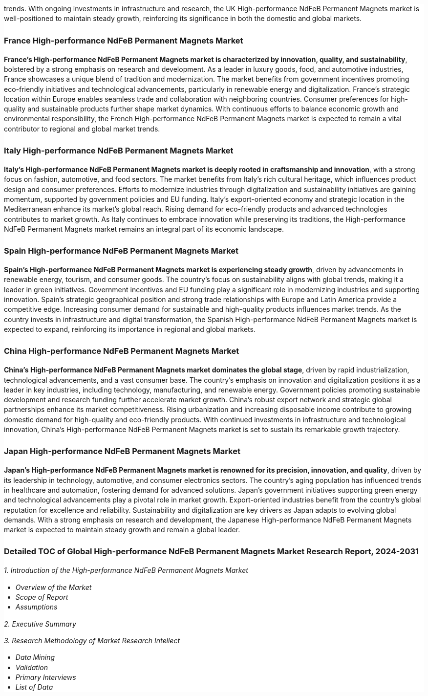 trends. With ongoing investments in infrastructure and research, the UK High-performance NdFeB Permanent Magnets  market is well-positioned to maintain steady growth, reinforcing its significance in both the domestic and global markets.</p><h3><strong>France High-performance NdFeB Permanent Magnets  Market</strong></h3><p><strong>France&rsquo;s High-performance NdFeB Permanent Magnets  market is characterized by innovation, quality, and sustainability</strong>, bolstered by a strong emphasis on research and development. As a leader in luxury goods, food, and automotive industries, France showcases a unique blend of tradition and modernization. The market benefits from government incentives promoting eco-friendly initiatives and technological advancements, particularly in renewable energy and digitalization. France&rsquo;s strategic location within Europe enables seamless trade and collaboration with neighboring countries. Consumer preferences for high-quality and sustainable products further shape market dynamics. With continuous efforts to balance economic growth and environmental responsibility, the French High-performance NdFeB Permanent Magnets  market is expected to remain a vital contributor to regional and global market trends.</p><h3><strong>Italy High-performance NdFeB Permanent Magnets  Market</strong></h3><p><strong>Italy&rsquo;s High-performance NdFeB Permanent Magnets  market is deeply rooted in craftsmanship and innovation</strong>, with a strong focus on fashion, automotive, and food sectors. The market benefits from Italy&rsquo;s rich cultural heritage, which influences product design and consumer preferences. Efforts to modernize industries through digitalization and sustainability initiatives are gaining momentum, supported by government policies and EU funding. Italy&rsquo;s export-oriented economy and strategic location in the Mediterranean enhance its market&rsquo;s global reach. Rising demand for eco-friendly products and advanced technologies contributes to market growth. As Italy continues to embrace innovation while preserving its traditions, the High-performance NdFeB Permanent Magnets  market remains an integral part of its economic landscape.</p><h3><strong>Spain High-performance NdFeB Permanent Magnets  Market</strong></h3><p><strong>Spain&rsquo;s High-performance NdFeB Permanent Magnets  market is experiencing steady growth</strong>, driven by advancements in renewable energy, tourism, and consumer goods. The country&rsquo;s focus on sustainability aligns with global trends, making it a leader in green initiatives. Government incentives and EU funding play a significant role in modernizing industries and supporting innovation. Spain&rsquo;s strategic geographical position and strong trade relationships with Europe and Latin America provide a competitive edge. Increasing consumer demand for sustainable and high-quality products influences market trends. As the country invests in infrastructure and digital transformation, the Spanish High-performance NdFeB Permanent Magnets  market is expected to expand, reinforcing its importance in regional and global markets.</p><h3><strong>China High-performance NdFeB Permanent Magnets  Market</strong></h3><p><strong>China&rsquo;s High-performance NdFeB Permanent Magnets  market dominates the global stage</strong>, driven by rapid industrialization, technological advancements, and a vast consumer base. The country&rsquo;s emphasis on innovation and digitalization positions it as a leader in key industries, including technology, manufacturing, and renewable energy. Government policies promoting sustainable development and research funding further accelerate market growth. China&rsquo;s robust export network and strategic global partnerships enhance its market competitiveness. Rising urbanization and increasing disposable income contribute to growing domestic demand for high-quality and eco-friendly products. With continued investments in infrastructure and technological innovation, China&rsquo;s High-performance NdFeB Permanent Magnets  market is set to sustain its remarkable growth trajectory.</p><h3><strong>Japan High-performance NdFeB Permanent Magnets  Market</strong></h3><p><strong>Japan&rsquo;s High-performance NdFeB Permanent Magnets  market is renowned for its precision, innovation, and quality</strong>, driven by its leadership in technology, automotive, and consumer electronics sectors. The country&rsquo;s aging population has influenced trends in healthcare and automation, fostering demand for advanced solutions. Japan&rsquo;s government initiatives supporting green energy and technological advancements play a pivotal role in market growth. Export-oriented industries benefit from the country&rsquo;s global reputation for excellence and reliability. Sustainability and digitalization are key drivers as Japan adapts to evolving global demands. With a strong emphasis on research and development, the Japanese High-performance NdFeB Permanent Magnets  market is expected to maintain steady growth and remain a global leader.</p><h3><span class="">Detailed TOC of Global High-performance NdFeB Permanent Magnets  Market Research Report, 2024-2031</span></h3><p><em><span class="font-[700]">1. Introduction of the High-performance NdFeB Permanent Magnets  Market</span></em></p><ul><li><em><span class="">Overview of the Market</span></em></li><li><em><span class="">Scope of Report</span></em></li><li><em><span class="">Assumptions</span></em></li></ul><p><em><span class="font-[700]">2. Executive Summary</span></em></p><p><em><span class="font-[700]">3. Research Methodology of Market Research Intellect</span></em></p><ul><li><em><span class="">Data Mining</span></em></li><li><em><span class="">Validation</span></em></li><li><em><span class="">Primary Interviews</span></em></li><li><em><span class="">List of Data